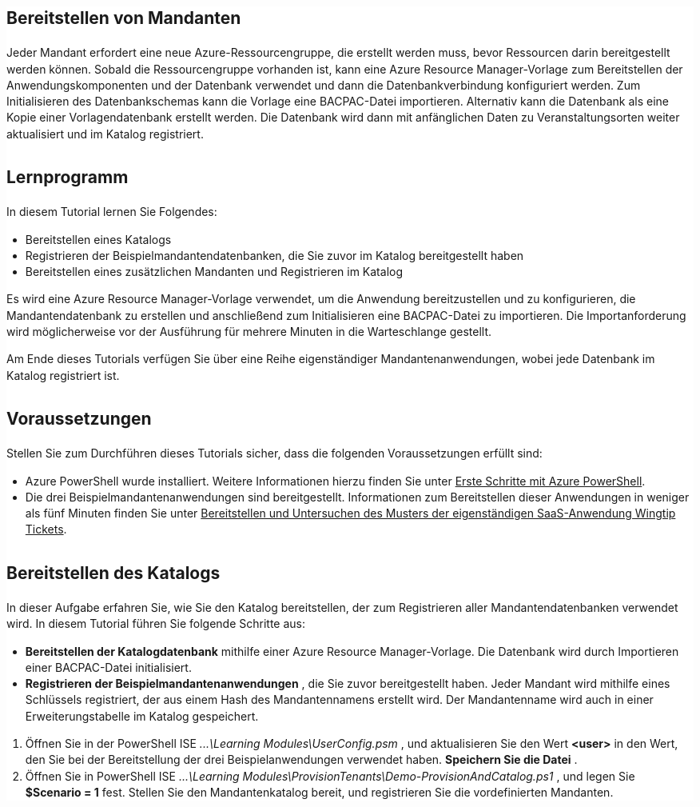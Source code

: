 ## <a name="tenant-provisioning"></a>Bereitstellen von Mandanten

Jeder Mandant erfordert eine neue Azure-Ressourcengruppe, die erstellt werden muss, bevor Ressourcen darin bereitgestellt werden können. Sobald die Ressourcengruppe vorhanden ist, kann eine Azure Resource Manager-Vorlage zum Bereitstellen der Anwendungskomponenten und der Datenbank verwendet und dann die Datenbankverbindung konfiguriert werden. Zum Initialisieren des Datenbankschemas kann die Vorlage eine BACPAC-Datei importieren.  Alternativ kann die Datenbank als eine Kopie einer Vorlagendatenbank erstellt werden.  Die Datenbank wird dann mit anfänglichen Daten zu Veranstaltungsorten weiter aktualisiert und im Katalog registriert.

## <a name="tutorial"></a>Lernprogramm

In diesem Tutorial lernen Sie Folgendes:

* Bereitstellen eines Katalogs
* Registrieren der Beispielmandantendatenbanken, die Sie zuvor im Katalog bereitgestellt haben
* Bereitstellen eines zusätzlichen Mandanten und Registrieren im Katalog

Es wird eine Azure Resource Manager-Vorlage verwendet, um die Anwendung bereitzustellen und zu konfigurieren, die Mandantendatenbank zu erstellen und anschließend zum Initialisieren eine BACPAC-Datei zu importieren. Die Importanforderung wird möglicherweise vor der Ausführung für mehrere Minuten in die Warteschlange gestellt.

Am Ende dieses Tutorials verfügen Sie über eine Reihe eigenständiger Mandantenanwendungen, wobei jede Datenbank im Katalog registriert ist.

## <a name="prerequisites"></a>Voraussetzungen

Stellen Sie zum Durchführen dieses Tutorials sicher, dass die folgenden Voraussetzungen erfüllt sind:

* Azure PowerShell wurde installiert. Weitere Informationen hierzu finden Sie unter [Erste Schritte mit Azure PowerShell](https://docs.microsoft.com/powershell/azure/get-started-azureps).
* Die drei Beispielmandantenanwendungen sind bereitgestellt. Informationen zum Bereitstellen dieser Anwendungen in weniger als fünf Minuten finden Sie unter [Bereitstellen und Untersuchen des Musters der eigenständigen SaaS-Anwendung Wingtip Tickets](../../sql-database/saas-standaloneapp-get-started-deploy.md).

## <a name="provision-the-catalog"></a>Bereitstellen des Katalogs

In dieser Aufgabe erfahren Sie, wie Sie den Katalog bereitstellen, der zum Registrieren aller Mandantendatenbanken verwendet wird. In diesem Tutorial führen Sie folgende Schritte aus:

* **Bereitstellen der Katalogdatenbank** mithilfe einer Azure Resource Manager-Vorlage. Die Datenbank wird durch Importieren einer BACPAC-Datei initialisiert.
* **Registrieren der Beispielmandantenanwendungen** , die Sie zuvor bereitgestellt haben.  Jeder Mandant wird mithilfe eines Schlüssels registriert, der aus einem Hash des Mandantennamens erstellt wird.  Der Mandantenname wird auch in einer Erweiterungstabelle im Katalog gespeichert.

1. Öffnen Sie in der PowerShell ISE *...\Learning Modules\UserConfig.psm* , und aktualisieren Sie den Wert **\<user\>** in den Wert, den Sie bei der Bereitstellung der drei Beispielanwendungen verwendet haben.  **Speichern Sie die Datei** .
1. Öffnen Sie in PowerShell ISE *...\Learning Modules\ProvisionTenants\Demo-ProvisionAndCatalog.ps1* , und legen Sie **$Scenario = 1** fest. Stellen Sie den Mandantenkatalog bereit, und registrieren Sie die vordefinierten Mandanten.
